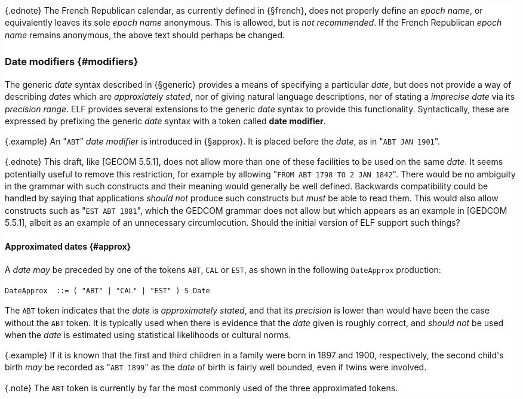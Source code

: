 {.ednote}  The French Republican calendar, as currently defined in
{§french}, does not properly define an *epoch name*, or equivalently
leaves its sole *epoch name* anonymous.  This is allowed, but is *not
recommended*.  If the French Republican *epoch name* remains anonymous,
the above text should perhaps be changed.

### Date modifiers                                          {#modifiers}

The generic *date* syntax described in {§generic} provides a means of
specifying a particular *date*, but does not provide a way of describing
*dates* which are *approxiately stated*, nor of giving natural language
descriptions, nor of stating a *imprecise* *date* via its *precision
range*.  ELF provides several extensions to the generic *date* syntax to
provide this functionality.  Syntactically, these are expressed by
prefixing the generic *date* syntax with a token called **date
modifier**.

{.example}  An "`ABT`" *date modifier* is introduced in {§approx}.  It
is placed before the *date*, as in "`ABT JAN 1901`".  

{.ednote}  This draft, like [GECOM 5.5.1], does not allow more than one
of these facilities to be used on the same *date*.  It seems potentially
useful to remove this restriction, for example by allowing "`FROM ABT
1798 TO 2 JAN 1842`".  There would be no ambiguity in the grammar with
such constructs and their meaning would generally be well defined.
Backwards compatibility could be handled by saying that applications
*should not* produce such constructs but *must* be able to read them.
This would also allow constructs such as "`EST ABT 1881`", which the
GEDCOM grammar does not allow but which appears as an example in [GEDCOM
5.5.1], albeit as an example of an unnecessary circumlocution.
Should the initial version of ELF support such things?

#### Approximated dates                                        {#approx}

A *date* *may* be preceded by one of the tokens `ABT`, `CAL` or `EST`,
as shown in the following `DateApprox` production:

    DateApprox  ::= ( "ABT" | "CAL" | "EST" ) S Date

The `ABT` token indicates that the *date* is *approximately stated*, and
that its *precision* is lower than would have been the case without the
`ABT` token.  It is typically used when there is evidence that the
*date* given is roughly correct, and *should not* be used when the
*date* is estimated using statistical likelihoods or cultural norms.

{.example}  If it is known that the first and third children in a family
were born in 1897 and 1900, respectively, the second child's birth *may*
be recorded as "`ABT 1899`" as the *date* of birth is fairly well
bounded, even if twins were involved.  

{.note}  The `ABT` token is currently by far the most commonly used of
the three approximated tokens.
